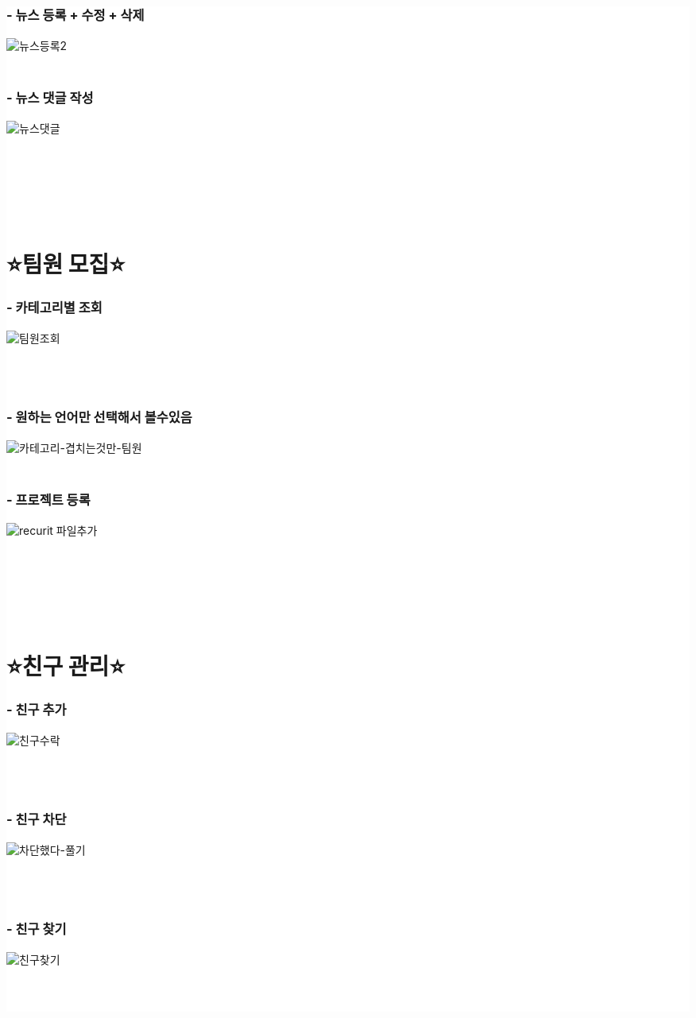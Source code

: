 ### - 뉴스 등록 + 수정 + 삭제
![뉴스등록2](https://github.com/pyjhoop/NEXUS/assets/113378302/5317a579-a7bb-44da-bb21-672d5015b345)
<br><br>

### - 뉴스 댓글 작성

![뉴스댓글](https://github.com/pyjhoop/NEXUS/assets/113378302/2c2bdbbd-6d35-4a7e-9e5f-f07c089bb980)
<br><br><br><br><br><br>


# ⭐팀원 모집⭐

### - 카테고리별 조회
![팀원조회](https://github.com/pyjhoop/NEXUS/assets/113378302/653cc836-be0d-42cf-bbfa-5d921c2263ac)

<br><br>


### - 원하는 언어만 선택해서 볼수있음
![카테고리-겹치는것만-_팀원_](https://github.com/pyjhoop/NEXUS/assets/113378302/c143a82f-1b88-45d5-a296-0006e698985e)
<br><br>

### - 프로젝트 등록
![recurit 파일추가](https://github.com/pyjhoop/NEXUS/assets/113378302/86949686-5087-4d73-8fea-db2c051099c4)
<br><br><br><br><br><br>



# ⭐친구 관리⭐

### - 친구 추가
![친구수락](https://github.com/pyjhoop/NEXUS/assets/113378302/3a461a83-b82c-4dbd-8f93-1bcc23da9379)

<br><br>


### - 친구 차단
![차단했다-풀기](https://github.com/pyjhoop/NEXUS/assets/113378302/86d72c5f-6400-4b91-b61f-b44012ba79e4)

<br><br>

### - 친구 찾기
![친구찾기](https://github.com/pyjhoop/NEXUS/assets/113378302/a2547ff6-ffe0-4819-818e-542a3ad4d5b5)


<br><br>
